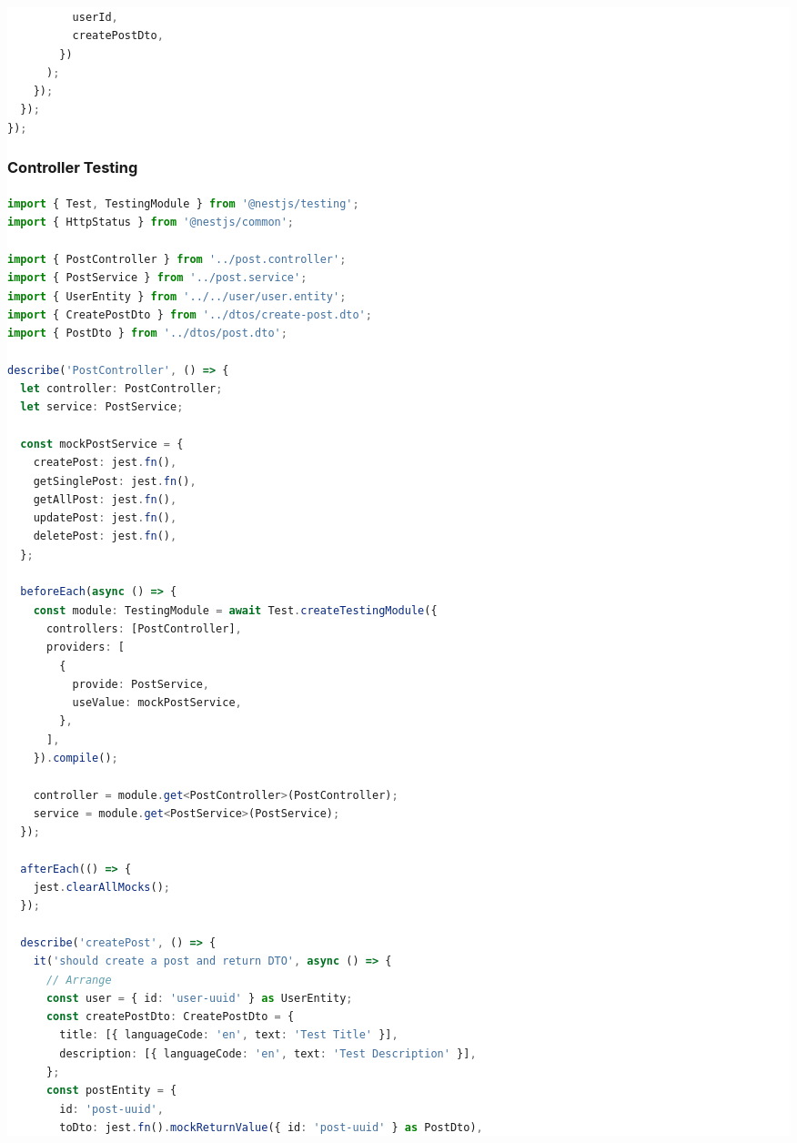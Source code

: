 ```typescript
          userId,
          createPostDto,
        })
      );
    });
  });
});
```

### Controller Testing

```typescript
import { Test, TestingModule } from '@nestjs/testing';
import { HttpStatus } from '@nestjs/common';

import { PostController } from '../post.controller';
import { PostService } from '../post.service';
import { UserEntity } from '../../user/user.entity';
import { CreatePostDto } from '../dtos/create-post.dto';
import { PostDto } from '../dtos/post.dto';

describe('PostController', () => {
  let controller: PostController;
  let service: PostService;

  const mockPostService = {
    createPost: jest.fn(),
    getSinglePost: jest.fn(),
    getAllPost: jest.fn(),
    updatePost: jest.fn(),
    deletePost: jest.fn(),
  };

  beforeEach(async () => {
    const module: TestingModule = await Test.createTestingModule({
      controllers: [PostController],
      providers: [
        {
          provide: PostService,
          useValue: mockPostService,
        },
      ],
    }).compile();

    controller = module.get<PostController>(PostController);
    service = module.get<PostService>(PostService);
  });

  afterEach(() => {
    jest.clearAllMocks();
  });

  describe('createPost', () => {
    it('should create a post and return DTO', async () => {
      // Arrange
      const user = { id: 'user-uuid' } as UserEntity;
      const createPostDto: CreatePostDto = {
        title: [{ languageCode: 'en', text: 'Test Title' }],
        description: [{ languageCode: 'en', text: 'Test Description' }],
      };
      const postEntity = {
        id: 'post-uuid',
        toDto: jest.fn().mockReturnValue({ id: 'post-uuid' } as PostDto),
```